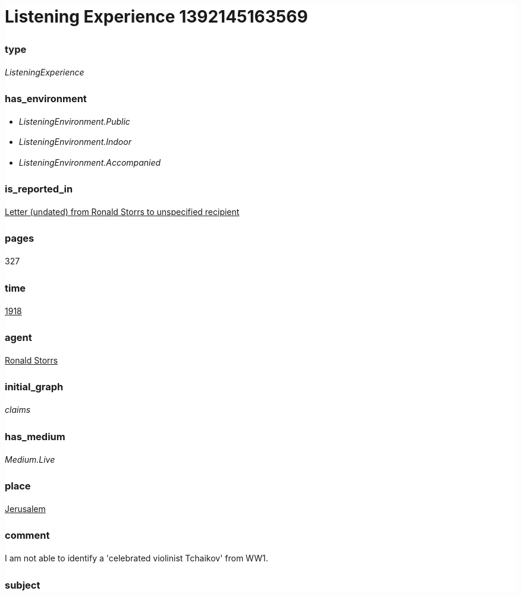 # Listening Experience 1392145163569

### type


*ListeningExperience*

### has_environment

 - *ListeningEnvironment.Public*

 - *ListeningEnvironment.Indoor*

 - *ListeningEnvironment.Accompanied*

### is_reported_in


[Letter (undated) from Ronald Storrs to unspecified recipient](#Letter-(undated)-from-Ronald-Storrs-to-unspecified-recipient)

### pages


327

### time


[1918](#1918)

### agent


[Ronald Storrs](#Ronald-Storrs)

### initial_graph


*claims*

### has_medium


*Medium.Live*

### place


[Jerusalem](#Jerusalem)

### comment


I am not able to identify a 'celebrated violinist Tchaikov' from WW1.  

### subject

